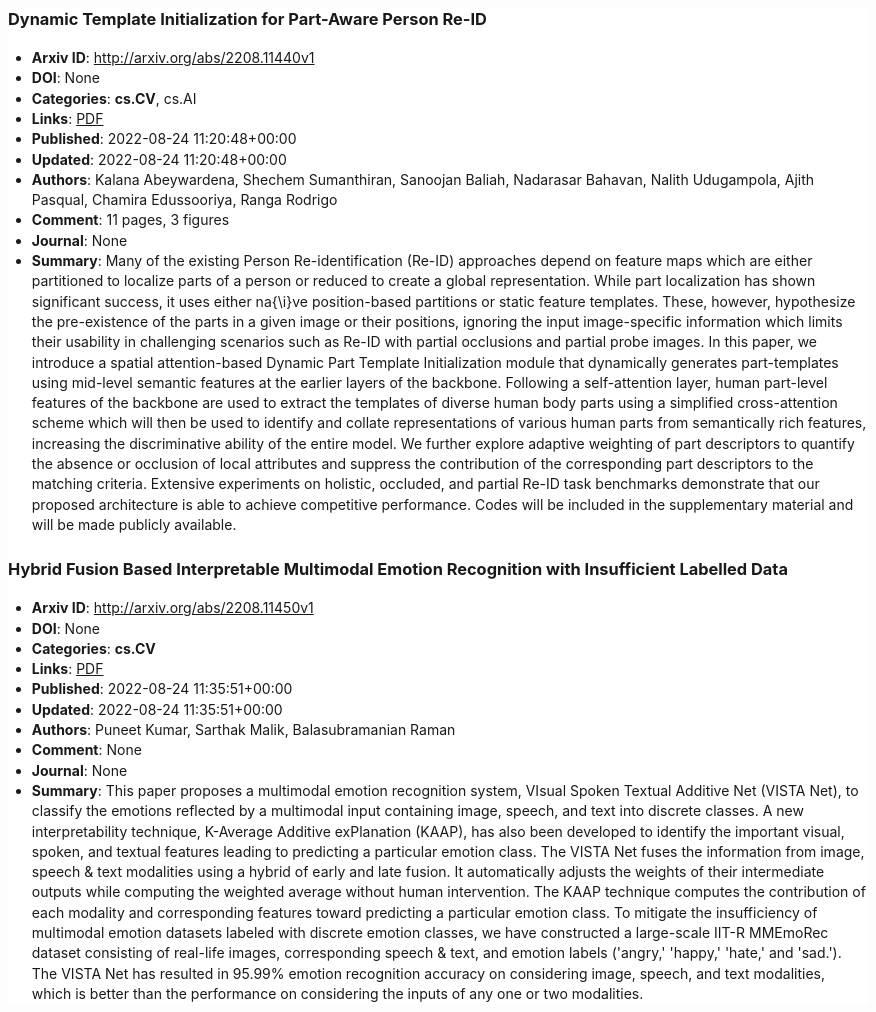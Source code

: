 

### Dynamic Template Initialization for Part-Aware Person Re-ID
- **Arxiv ID**: http://arxiv.org/abs/2208.11440v1
- **DOI**: None
- **Categories**: **cs.CV**, cs.AI
- **Links**: [PDF](http://arxiv.org/pdf/2208.11440v1)
- **Published**: 2022-08-24 11:20:48+00:00
- **Updated**: 2022-08-24 11:20:48+00:00
- **Authors**: Kalana Abeywardena, Shechem Sumanthiran, Sanoojan Baliah, Nadarasar Bahavan, Nalith Udugampola, Ajith Pasqual, Chamira Edussooriya, Ranga Rodrigo
- **Comment**: 11 pages, 3 figures
- **Journal**: None
- **Summary**: Many of the existing Person Re-identification (Re-ID) approaches depend on feature maps which are either partitioned to localize parts of a person or reduced to create a global representation. While part localization has shown significant success, it uses either na{\i}ve position-based partitions or static feature templates. These, however, hypothesize the pre-existence of the parts in a given image or their positions, ignoring the input image-specific information which limits their usability in challenging scenarios such as Re-ID with partial occlusions and partial probe images. In this paper, we introduce a spatial attention-based Dynamic Part Template Initialization module that dynamically generates part-templates using mid-level semantic features at the earlier layers of the backbone. Following a self-attention layer, human part-level features of the backbone are used to extract the templates of diverse human body parts using a simplified cross-attention scheme which will then be used to identify and collate representations of various human parts from semantically rich features, increasing the discriminative ability of the entire model. We further explore adaptive weighting of part descriptors to quantify the absence or occlusion of local attributes and suppress the contribution of the corresponding part descriptors to the matching criteria. Extensive experiments on holistic, occluded, and partial Re-ID task benchmarks demonstrate that our proposed architecture is able to achieve competitive performance. Codes will be included in the supplementary material and will be made publicly available.



### Hybrid Fusion Based Interpretable Multimodal Emotion Recognition with Insufficient Labelled Data
- **Arxiv ID**: http://arxiv.org/abs/2208.11450v1
- **DOI**: None
- **Categories**: **cs.CV**
- **Links**: [PDF](http://arxiv.org/pdf/2208.11450v1)
- **Published**: 2022-08-24 11:35:51+00:00
- **Updated**: 2022-08-24 11:35:51+00:00
- **Authors**: Puneet Kumar, Sarthak Malik, Balasubramanian Raman
- **Comment**: None
- **Journal**: None
- **Summary**: This paper proposes a multimodal emotion recognition system, VIsual Spoken Textual Additive Net (VISTA Net), to classify the emotions reflected by a multimodal input containing image, speech, and text into discrete classes. A new interpretability technique, K-Average Additive exPlanation (KAAP), has also been developed to identify the important visual, spoken, and textual features leading to predicting a particular emotion class. The VISTA Net fuses the information from image, speech & text modalities using a hybrid of early and late fusion. It automatically adjusts the weights of their intermediate outputs while computing the weighted average without human intervention. The KAAP technique computes the contribution of each modality and corresponding features toward predicting a particular emotion class. To mitigate the insufficiency of multimodal emotion datasets labeled with discrete emotion classes, we have constructed a large-scale IIT-R MMEmoRec dataset consisting of real-life images, corresponding speech & text, and emotion labels ('angry,' 'happy,' 'hate,' and 'sad.'). The VISTA Net has resulted in 95.99% emotion recognition accuracy on considering image, speech, and text modalities, which is better than the performance on considering the inputs of any one or two modalities.
